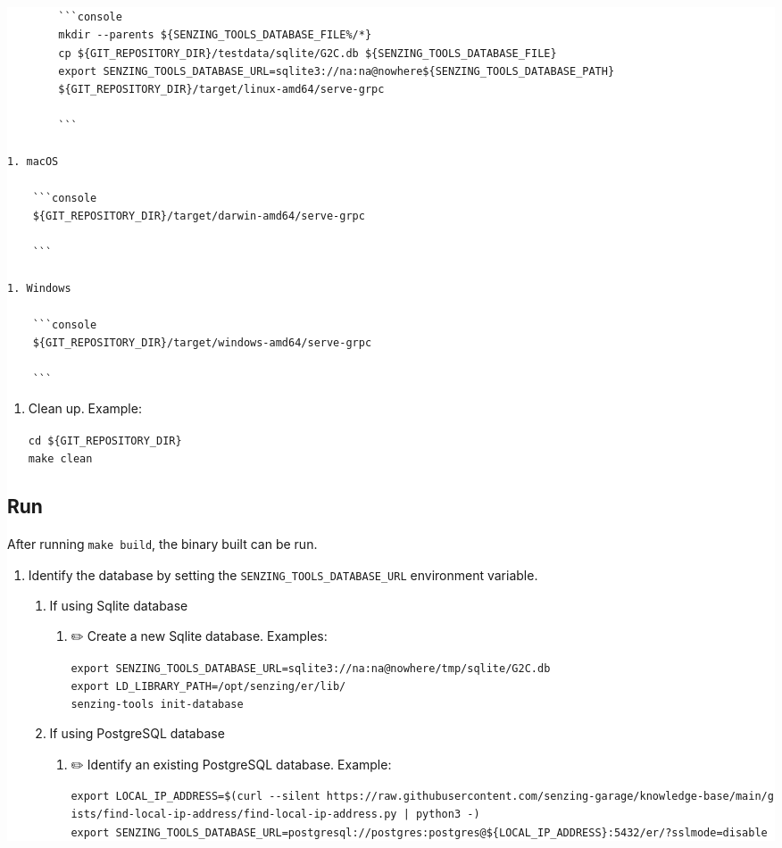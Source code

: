             ```console
            mkdir --parents ${SENZING_TOOLS_DATABASE_FILE%/*}
            cp ${GIT_REPOSITORY_DIR}/testdata/sqlite/G2C.db ${SENZING_TOOLS_DATABASE_FILE}
            export SENZING_TOOLS_DATABASE_URL=sqlite3://na:na@nowhere${SENZING_TOOLS_DATABASE_PATH}
            ${GIT_REPOSITORY_DIR}/target/linux-amd64/serve-grpc

            ```

    1. macOS

        ```console
        ${GIT_REPOSITORY_DIR}/target/darwin-amd64/serve-grpc

        ```

    1. Windows

        ```console
        ${GIT_REPOSITORY_DIR}/target/windows-amd64/serve-grpc

        ```

1. Clean up.
   Example:

    ```console
    cd ${GIT_REPOSITORY_DIR}
    make clean

    ```

## Run

After running `make build`,
the binary built can be run.

1. Identify the database by setting the `SENZING_TOOLS_DATABASE_URL` environment variable.
    1. If using Sqlite database
        1. :pencil2: Create a new Sqlite database.
        Examples:

            ```console
            export SENZING_TOOLS_DATABASE_URL=sqlite3://na:na@nowhere/tmp/sqlite/G2C.db
            export LD_LIBRARY_PATH=/opt/senzing/er/lib/
            senzing-tools init-database

            ```

    1. If using PostgreSQL database
        1. :pencil2: Identify an existing PostgreSQL database.
           Example:

            ```console
            export LOCAL_IP_ADDRESS=$(curl --silent https://raw.githubusercontent.com/senzing-garage/knowledge-base/main/gists/find-local-ip-address/find-local-ip-address.py | python3 -)
            export SENZING_TOOLS_DATABASE_URL=postgresql://postgres:postgres@${LOCAL_IP_ADDRESS}:5432/er/?sslmode=disable
